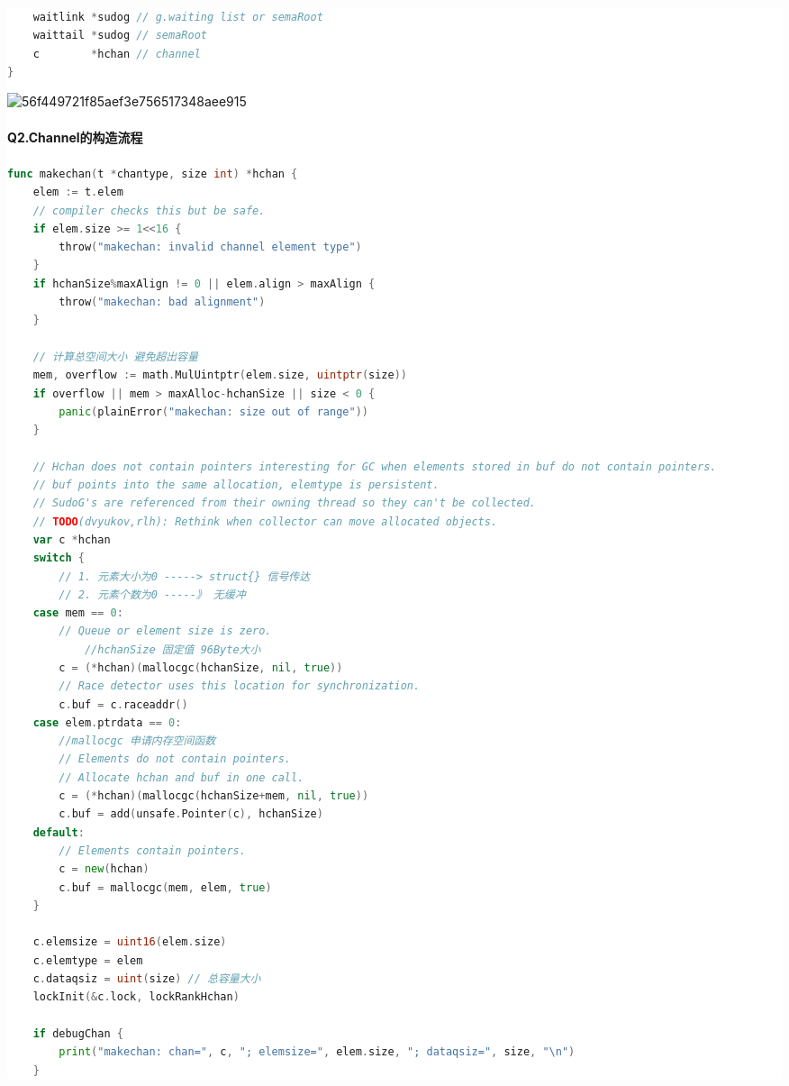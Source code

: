 ```go
	waitlink *sudog // g.waiting list or semaRoot
	waittail *sudog // semaRoot
	c        *hchan // channel
}

```

![56f449721f85aef3e756517348aee915](https://cscgblog-1301638685.cos.ap-chengdu.myqcloud.com/note/56f449721f85aef3e756517348aee915.png)

#### Q2.Channel的构造流程

```go
func makechan(t *chantype, size int) *hchan {
	elem := t.elem
	// compiler checks this but be safe.
	if elem.size >= 1<<16 {
		throw("makechan: invalid channel element type")
	}
	if hchanSize%maxAlign != 0 || elem.align > maxAlign {
		throw("makechan: bad alignment")
	}

    // 计算总空间大小 避免超出容量
	mem, overflow := math.MulUintptr(elem.size, uintptr(size))
	if overflow || mem > maxAlloc-hchanSize || size < 0 {
		panic(plainError("makechan: size out of range"))
	}

	// Hchan does not contain pointers interesting for GC when elements stored in buf do not contain pointers.
	// buf points into the same allocation, elemtype is persistent.
	// SudoG's are referenced from their owning thread so they can't be collected.
	// TODO(dvyukov,rlh): Rethink when collector can move allocated objects.
	var c *hchan
	switch {
        // 1. 元素大小为0 -----> struct{} 信号传达
        // 2. 元素个数为0 -----》 无缓冲
 	case mem == 0:
		// Queue or element size is zero.
            //hchanSize 固定值 96Byte大小
		c = (*hchan)(mallocgc(hchanSize, nil, true))
		// Race detector uses this location for synchronization.
		c.buf = c.raceaddr()
	case elem.ptrdata == 0:
        //mallocgc 申请内存空间函数
		// Elements do not contain pointers.
		// Allocate hchan and buf in one call.
		c = (*hchan)(mallocgc(hchanSize+mem, nil, true))
		c.buf = add(unsafe.Pointer(c), hchanSize)
	default:
		// Elements contain pointers.
		c = new(hchan)
		c.buf = mallocgc(mem, elem, true)
	}

	c.elemsize = uint16(elem.size)
	c.elemtype = elem
	c.dataqsiz = uint(size) // 总容量大小
	lockInit(&c.lock, lockRankHchan)

	if debugChan {
		print("makechan: chan=", c, "; elemsize=", elem.size, "; dataqsiz=", size, "\n")
	}
```